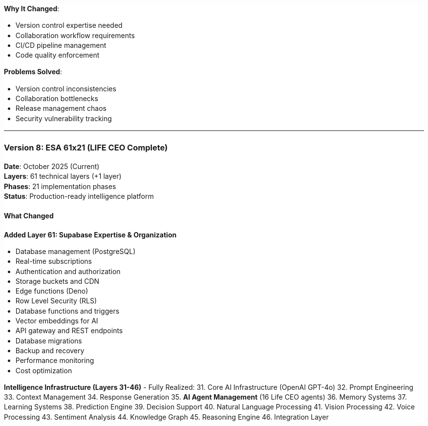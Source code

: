 **Why It Changed**:
- Version control expertise needed
- Collaboration workflow requirements
- CI/CD pipeline management
- Code quality enforcement

**Problems Solved**:
- Version control inconsistencies
- Collaboration bottlenecks
- Release management chaos
- Security vulnerability tracking

---

### Version 8: ESA 61x21 (LIFE CEO Complete)
**Date**: October 2025 (Current)  
**Layers**: 61 technical layers (+1 layer)  
**Phases**: 21 implementation phases  
**Status**: Production-ready intelligence platform

#### What Changed
**Added Layer 61: Supabase Expertise & Organization**
- Database management (PostgreSQL)
- Real-time subscriptions
- Authentication and authorization
- Storage buckets and CDN
- Edge functions (Deno)
- Row Level Security (RLS)
- Database functions and triggers
- Vector embeddings for AI
- API gateway and REST endpoints
- Database migrations
- Backup and recovery
- Performance monitoring
- Cost optimization

**Intelligence Infrastructure (Layers 31-46)** - Fully Realized:
31. Core AI Infrastructure (OpenAI GPT-4o)
32. Prompt Engineering
33. Context Management
34. Response Generation
35. **AI Agent Management** (16 Life CEO agents)
36. Memory Systems
37. Learning Systems
38. Prediction Engine
39. Decision Support
40. Natural Language Processing
41. Vision Processing
42. Voice Processing
43. Sentiment Analysis
44. Knowledge Graph
45. Reasoning Engine
46. Integration Layer
